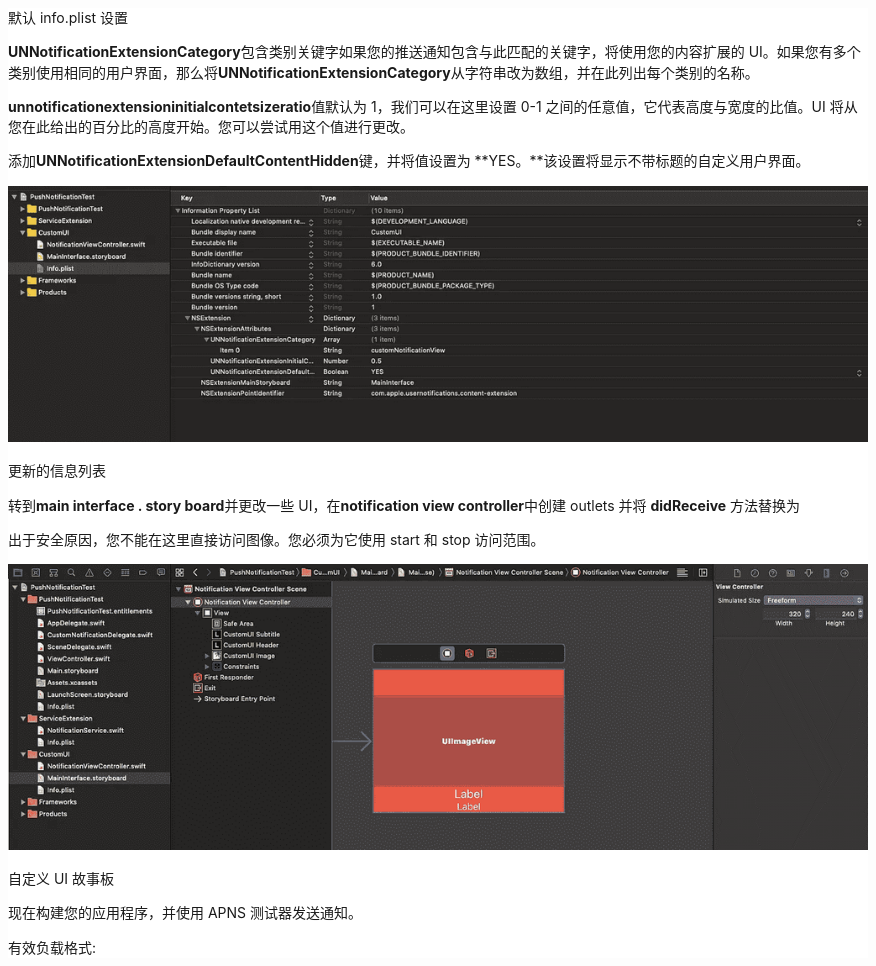 默认 info.plist 设置

**UNNotificationExtensionCategory**包含类别关键字如果您的推送通知包含与此匹配的关键字，将使用您的内容扩展的 UI。如果您有多个类别使用相同的用户界面，那么将**UNNotificationExtensionCategory**从字符串改为数组，并在此列出每个类别的名称。

**unnotificationextensioninitialcontetsizeratio**值默认为 1，我们可以在这里设置 0-1 之间的任意值，它代表高度与宽度的比值。UI 将从您在此给出的百分比的高度开始。您可以尝试用这个值进行更改。

添加**UNNotificationExtensionDefaultContentHidden**键，并将值设置为 **YES。**该设置将显示不带标题的自定义用户界面。

![](img/2054bff34314520821c7f0fc6a6cc170.png)

更新的信息列表

转到**main interface . story board**并更改一些 UI，在**notification view controller**中创建 outlets 并将 **didReceive** 方法替换为

出于安全原因，您不能在这里直接访问图像。您必须为它使用 start 和 stop 访问范围。

![](img/72f040908c587f4e069dc6fafe8b0acd.png)

自定义 UI 故事板

现在构建您的应用程序，并使用 APNS 测试器发送通知。

有效负载格式:
